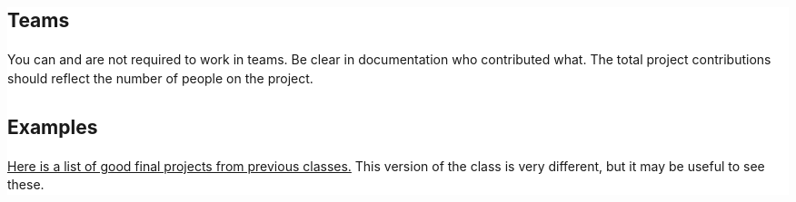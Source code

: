 ## Teams

You can and are not required to work in teams. Be clear in documentation who contributed what. The total project contributions should reflect the number of people on the project.

## Examples

[Here is a list of good final projects from previous classes.](https://github.com/FAR-Lab/Developing-and-Designing-Interactive-Devices/wiki/Previous-Final-Projects)
This version of the class is very different, but it may be useful to see these.
